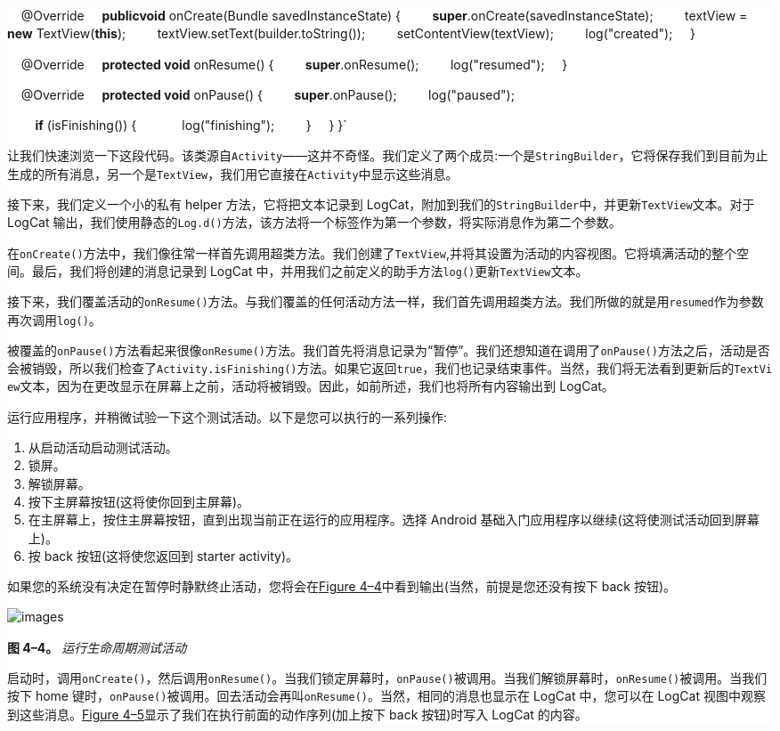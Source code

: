     @Override
    **publicvoid** onCreate(Bundle savedInstanceState) {
        **super**.onCreate(savedInstanceState);
        textView = **new** TextView(**this**);
        textView.setText(builder.toString());
        setContentView(textView);
        log("created");
    }

    @Override
    **protected void** onResume() {
        **super**.onResume();
        log("resumed");
    }

    @Override
    **protected void** onPause() {
        **super**.onPause();
        log("paused");

        **if** (isFinishing()) {
            log("finishing");
        }
    }
}`

让我们快速浏览一下这段代码。该类源自`Activity`——这并不奇怪。我们定义了两个成员:一个是`StringBuilder`，它将保存我们到目前为止生成的所有消息，另一个是`TextView`，我们用它直接在`Activity`中显示这些消息。

接下来，我们定义一个小的私有 helper 方法，它将把文本记录到 LogCat，附加到我们的`StringBuilder`中，并更新`TextView`文本。对于 LogCat 输出，我们使用静态的`Log.d()`方法，该方法将一个标签作为第一个参数，将实际消息作为第二个参数。

在`onCreate()`方法中，我们像往常一样首先调用超类方法。我们创建了`TextView`,并将其设置为活动的内容视图。它将填满活动的整个空间。最后，我们将创建的消息记录到 LogCat 中，并用我们之前定义的助手方法`log()`更新`TextView`文本。

接下来，我们覆盖活动的`onResume()`方法。与我们覆盖的任何活动方法一样，我们首先调用超类方法。我们所做的就是用`resumed`作为参数再次调用`log()`。

被覆盖的`onPause()`方法看起来很像`onResume()`方法。我们首先将消息记录为“暂停”。我们还想知道在调用了`onPause()`方法之后，活动是否会被销毁，所以我们检查了`Activity.isFinishing()`方法。如果它返回`true`，我们也记录结束事件。当然，我们将无法看到更新后的`TextView`文本，因为在更改显示在屏幕上之前，活动将被销毁。因此，如前所述，我们也将所有内容输出到 LogCat。

运行应用程序，并稍微试验一下这个测试活动。以下是您可以执行的一系列操作:

1.  从启动活动启动测试活动。
2.  锁屏。
3.  解锁屏幕。
4.  按下主屏幕按钮(这将使你回到主屏幕)。
5.  在主屏幕上，按住主屏幕按钮，直到出现当前正在运行的应用程序。选择 Android 基础入门应用程序以继续(这将使测试活动回到屏幕上)。
6.  按 back 按钮(这将使您返回到 starter activity)。

如果您的系统没有决定在暂停时静默终止活动，您将会在[Figure 4–4](#fig_4_4)中看到输出(当然，前提是您还没有按下 back 按钮)。

![images](images/0404.jpg)

**图 4–4。** *运行生命周期测试活动*

启动时，调用`onCreate()`，然后调用`onResume()`。当我们锁定屏幕时，`onPause()`被调用。当我们解锁屏幕时，`onResume()`被调用。当我们按下 home 键时，`onPause()`被调用。回去活动会再叫`onResume()`。当然，相同的消息也显示在 LogCat 中，您可以在 LogCat 视图中观察到这些消息。[Figure 4–5](#fig_4_5)显示了我们在执行前面的动作序列(加上按下 back 按钮)时写入 LogCat 的内容。
